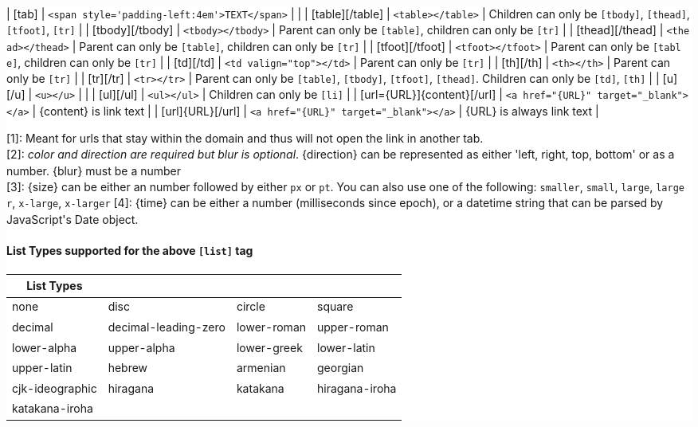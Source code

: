 | \[tab]                                                           | ```<span style='padding-left:4em'>TEXT</span>```                                                                                                 |                                                                                                    |
| \[table]\[/table]                                                | ```<table></table>```                                                                                                                            | Children can only be `[tbody]`, `[thead]`, `[tfoot]`, `[tr]`                                       |
| \[tbody]\[/tbody]                                                | ```<tbody></tbody>```                                                                                                                            | Parent can only be `[table]`, children can only be `[tr]`                                          |
| \[thead]\[/thead]                                                | ```<thead></thead>```                                                                                                                            | Parent can only be `[table]`, children can only be `[tr]`                                          |
| \[tfoot]\[/tfoot]                                                | ```<tfoot></tfoot>```                                                                                                                            | Parent can only be `[table]`, children can only be `[tr]`                                          |
| \[td]\[/td]                                                      | ```<td valign="top"></td>```                                                                                                                     | Parent can only be `[tr]`                                                                          |
| \[th]\[/th]                                                      | ```<th></th>```                                                                                                                                  | Parent can only be `[tr]`                                                                          |
| \[tr]\[/tr]                                                      | ```<tr></tr>```                                                                                                                                  | Parent can only be `[table]`, `[tbody]`, `[tfoot]`, `[thead]`. Children can only be `[td]`, `[th]` |
| \[u]\[/u]                                                        | ```<u></u>```                                                                                                                                    |                                                                                                    |
| \[ul]\[/ul]                                                      | ```<ul></ul>```                                                                                                                                  | Children can only be `[li]`                                                                        |
| \[url={URL}]{content}\[/url]                                     | ```<a href="{URL}" target="_blank"></a>```                                                                                                       | {content} is link text                                                                             |
| \[url]{URL}\[/url]                                               | ```<a href="{URL}" target="_blank"></a>```                                                                                                       | {URL} is always link text                                                                          |

[1]: Meant for urls that stay within the domain and thus will not open the link in another tab.  
[2]: _color and direction are required but blur is optional_. {direction} can be represented as either 'left, right, top, bottom' or as a number. {blur} must be a number  
[3]: {size} can be either an number followed by either `px` or `pt`. You can also use one of the following: `smaller`, `small`, `large`, `larger`, `x-large`, `x-larger`
[4]: {time} can be either a number (milliseconds since epoch), or a datetime string that can be parsed by JavaScript's Date object.  

#### List Types supported for the above `[list]` tag
| List Types      |                      |             |                |
|-----------------|----------------------|-------------|----------------|
| none            | disc                 | circle      | square         |
| decimal         | decimal-leading-zero | lower-roman | upper-roman    |
| lower-alpha     | upper-alpha          | lower-greek | lower-latin    |
| upper-latin     | hebrew               | armenian    | georgian       |
| cjk-ideographic | hiragana             | katakana    | hiragana-iroha |
| katakana-iroha  |                      |             |                |
